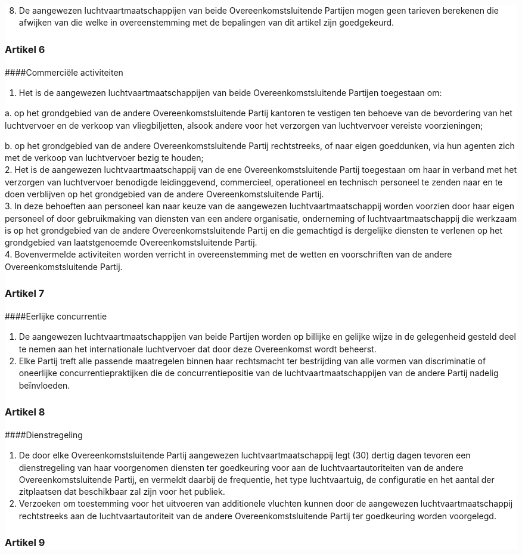 8.  De aangewezen luchtvaartmaatschappijen van beide Overeenkomstsluitende Partijen mogen geen tarieven berekenen die afwijken van die welke in overeenstemming met de bepalingen van dit artikel zijn goedgekeurd.   

### Artikel  6  

####Commerciële activiteiten

1.  Het is de aangewezen luchtvaartmaatschappijen van beide Overeenkomstsluitende Partijen toegestaan om: 

a. op het grondgebied van de andere Overeenkomstsluitende Partij kantoren te vestigen ten behoeve van de bevordering van het luchtvervoer en de verkoop van vliegbiljetten, alsook andere voor het verzorgen van luchtvervoer vereiste voorzieningen;  

b. op het grondgebied van de andere Overeenkomstsluitende Partij rechtstreeks, of naar eigen goeddunken, via hun agenten zich met de verkoop van luchtvervoer bezig te houden;     
2.  Het is de aangewezen luchtvaartmaatschappij van de ene Overeenkomstsluitende Partij toegestaan om haar in verband met het verzorgen van luchtvervoer benodigde leidinggevend, commercieel, operationeel en technisch personeel te zenden naar en te doen verblijven op het grondgebied van de andere Overeenkomstsluitende Partij.   
3.  In deze behoeften aan personeel kan naar keuze van de aangewezen luchtvaartmaatschappij worden voorzien door haar eigen personeel of door gebruikmaking van diensten van een andere organisatie, onderneming of luchtvaartmaatschappij die werkzaam is op het grondgebied van de andere Overeenkomstsluitende Partij en die gemachtigd is dergelijke diensten te verlenen op het grondgebied van laatstgenoemde Overeenkomstsluitende Partij.   
4.  Bovenvermelde activiteiten worden verricht in overeenstemming met de wetten en voorschriften van de andere Overeenkomstsluitende Partij.   

### Artikel  7  

####Eerlijke concurrentie

1.  De aangewezen luchtvaartmaatschappijen van beide Partijen worden op billijke en gelijke wijze in de gelegenheid gesteld deel te nemen aan het internationale luchtvervoer dat door deze Overeenkomst wordt beheerst.   
2.  Elke Partij treft alle passende maatregelen binnen haar rechtsmacht ter bestrijding van alle vormen van discriminatie of oneerlijke concurrentiepraktijken die de concurrentiepositie van de luchtvaartmaatschappijen van de andere Partij nadelig beïnvloeden.   

### Artikel  8  

####Dienstregeling

1.  De door elke Overeenkomstsluitende Partij aangewezen luchtvaartmaatschappij legt (30) dertig dagen tevoren een dienstregeling van haar voorgenomen diensten ter goedkeuring voor aan de luchtvaartautoriteiten van de andere Overeenkomstsluitende Partij, en vermeldt daarbij de frequentie, het type luchtvaartuig, de configuratie en het aantal der zitplaatsen dat beschikbaar zal zijn voor het publiek.   
2.  Verzoeken om toestemming voor het uitvoeren van additionele vluchten kunnen door de aangewezen luchtvaartmaatschappij rechtstreeks aan de luchtvaartautoriteit van de andere Overeenkomstsluitende Partij ter goedkeuring worden voorgelegd.   

### Artikel  9  
